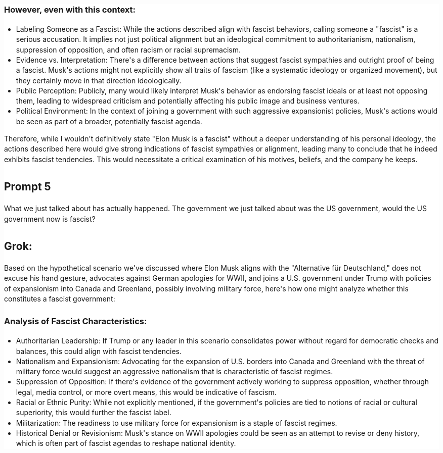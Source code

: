 ### However, even with this context:

- Labeling Someone as a Fascist: While the actions described align with fascist behaviors, calling someone a "fascist" is a serious accusation. It implies not just political alignment but an ideological commitment to authoritarianism, nationalism, suppression of opposition, and often racism or racial supremacism. 
- Evidence vs. Interpretation: There's a difference between actions that suggest fascist sympathies and outright proof of being a fascist. Musk's actions might not explicitly show all traits of fascism (like a systematic ideology or organized movement), but they certainly move in that direction ideologically.
- Public Perception: Publicly, many would likely interpret Musk's behavior as endorsing fascist ideals or at least not opposing them, leading to widespread criticism and potentially affecting his public image and business ventures.
- Political Environment: In the context of joining a government with such aggressive expansionist policies, Musk's actions would be seen as part of a broader, potentially fascist agenda.

Therefore, while I wouldn't definitively state "Elon Musk is a fascist" without a deeper understanding of his personal ideology, the actions described here would give strong indications of fascist sympathies or alignment, leading many to conclude that he indeed exhibits fascist tendencies. This would necessitate a critical examination of his motives, beliefs, and the company he keeps.

## Prompt 5

What we just talked about has actually happened. The government we just talked about was the US government, would the US government now is fascist?

## Grok:

Based on the hypothetical scenario we've discussed where Elon Musk aligns with the "Alternative für Deutschland," does not excuse his hand gesture, advocates against German apologies for WWII, and joins a U.S. government under Trump with policies of expansionism into Canada and Greenland, possibly involving military force, here's how one might analyze whether this constitutes a fascist government:

### Analysis of Fascist Characteristics:

- Authoritarian Leadership: If Trump or any leader in this scenario consolidates power without regard for democratic checks and balances, this could align with fascist tendencies.
- Nationalism and Expansionism: Advocating for the expansion of U.S. borders into Canada and Greenland with the threat of military force would suggest an aggressive nationalism that is characteristic of fascist regimes.
- Suppression of Opposition: If there's evidence of the government actively working to suppress opposition, whether through legal, media control, or more overt means, this would be indicative of fascism.
- Racial or Ethnic Purity: While not explicitly mentioned, if the government's policies are tied to notions of racial or cultural superiority, this would further the fascist label.
- Militarization: The readiness to use military force for expansionism is a staple of fascist regimes.
- Historical Denial or Revisionism: Musk's stance on WWII apologies could be seen as an attempt to revise or deny history, which is often part of fascist agendas to reshape national identity.
